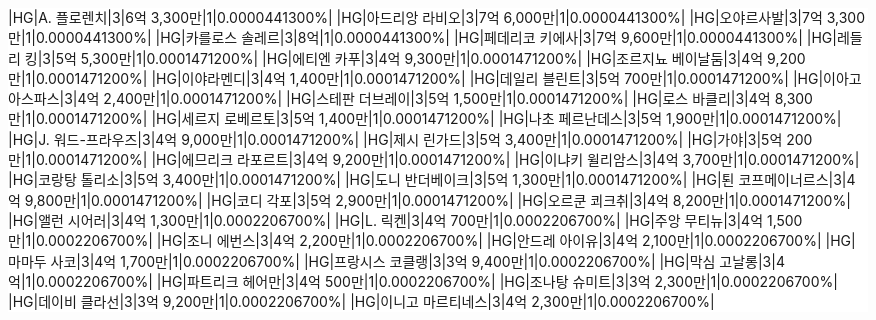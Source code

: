 |HG|A. 플로렌치|3|6억 3,300만|1|0.0000441300%|
|HG|아드리앙 라비오|3|7억 6,000만|1|0.0000441300%|
|HG|오야르사발|3|7억 3,300만|1|0.0000441300%|
|HG|카를로스 솔레르|3|8억|1|0.0000441300%|
|HG|페데리코 키에사|3|7억 9,600만|1|0.0000441300%|
|HG|레들리 킹|3|5억 5,300만|1|0.0001471200%|
|HG|에티엔 카푸|3|4억 9,300만|1|0.0001471200%|
|HG|조르지뇨 베이날둠|3|4억 9,200만|1|0.0001471200%|
|HG|이야라멘디|3|4억 1,400만|1|0.0001471200%|
|HG|데일리 블린트|3|5억 700만|1|0.0001471200%|
|HG|이아고 아스파스|3|4억 2,400만|1|0.0001471200%|
|HG|스테판 더브레이|3|5억 1,500만|1|0.0001471200%|
|HG|로스 바클리|3|4억 8,300만|1|0.0001471200%|
|HG|세르지 로베르토|3|5억 1,400만|1|0.0001471200%|
|HG|나초 페르난데스|3|5억 1,900만|1|0.0001471200%|
|HG|J. 워드-프라우즈|3|4억 9,000만|1|0.0001471200%|
|HG|제시 린가드|3|5억 3,400만|1|0.0001471200%|
|HG|가야|3|5억 200만|1|0.0001471200%|
|HG|에므리크 라포르트|3|4억 9,200만|1|0.0001471200%|
|HG|이냐키 윌리암스|3|4억 3,700만|1|0.0001471200%|
|HG|코랑탕 톨리소|3|5억 3,400만|1|0.0001471200%|
|HG|도니 반더베이크|3|5억 1,300만|1|0.0001471200%|
|HG|퇸 코프메이너르스|3|4억 9,800만|1|0.0001471200%|
|HG|코디 각포|3|5억 2,900만|1|0.0001471200%|
|HG|오르쿤 쾨크취|3|4억 8,200만|1|0.0001471200%|
|HG|앨런 시어러|3|4억 1,300만|1|0.0002206700%|
|HG|L. 릭켄|3|4억 700만|1|0.0002206700%|
|HG|주앙 무티뉴|3|4억 1,500만|1|0.0002206700%|
|HG|조니 에번스|3|4억 2,200만|1|0.0002206700%|
|HG|안드레 아이유|3|4억 2,100만|1|0.0002206700%|
|HG|마마두 사코|3|4억 1,700만|1|0.0002206700%|
|HG|프랑시스 코클랭|3|3억 9,400만|1|0.0002206700%|
|HG|막심 고날롱|3|4억|1|0.0002206700%|
|HG|파트리크 헤어만|3|4억 500만|1|0.0002206700%|
|HG|조나탕 슈미트|3|3억 2,300만|1|0.0002206700%|
|HG|데이비 클라선|3|3억 9,200만|1|0.0002206700%|
|HG|이니고 마르티네스|3|4억 2,300만|1|0.0002206700%|